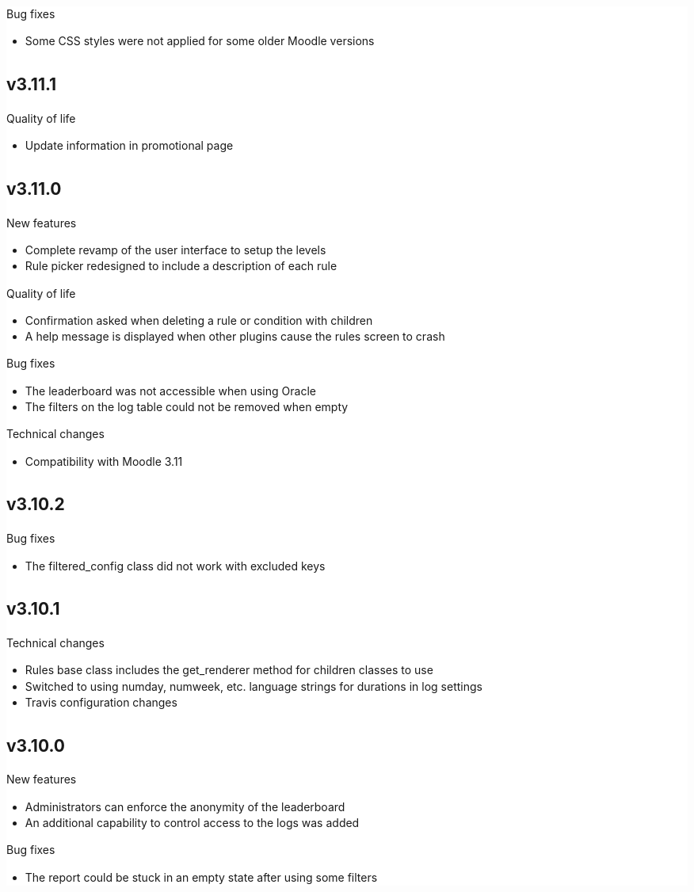Bug fixes

- Some CSS styles were not applied for some older Moodle versions

v3.11.1
-------

Quality of life

- Update information in promotional page

v3.11.0
-------

New features

- Complete revamp of the user interface to setup the levels
- Rule picker redesigned to include a description of each rule

Quality of life

- Confirmation asked when deleting a rule or condition with children
- A help message is displayed when other plugins cause the rules screen to crash

Bug fixes

- The leaderboard was not accessible when using Oracle
- The filters on the log table could not be removed when empty

Technical changes

- Compatibility with Moodle 3.11

v3.10.2
-------

Bug fixes

- The filtered_config class did not work with excluded keys

v3.10.1
-------

Technical changes

- Rules base class includes the get_renderer method for children classes to use
- Switched to using numday, numweek, etc. language strings for durations in log settings
- Travis configuration changes

v3.10.0
-------

New features

- Administrators can enforce the anonymity of the leaderboard
- An additional capability to control access to the logs was added

Bug fixes

- The report could be stuck in an empty state after using some filters

